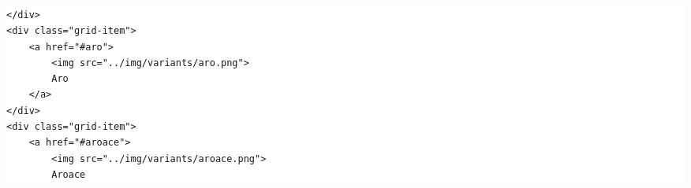     </div>
    <div class="grid-item">
        <a href="#aro">
            <img src="../img/variants/aro.png">
            Aro
        </a>
    </div>
    <div class="grid-item">
        <a href="#aroace">
            <img src="../img/variants/aroace.png">
            Aroace